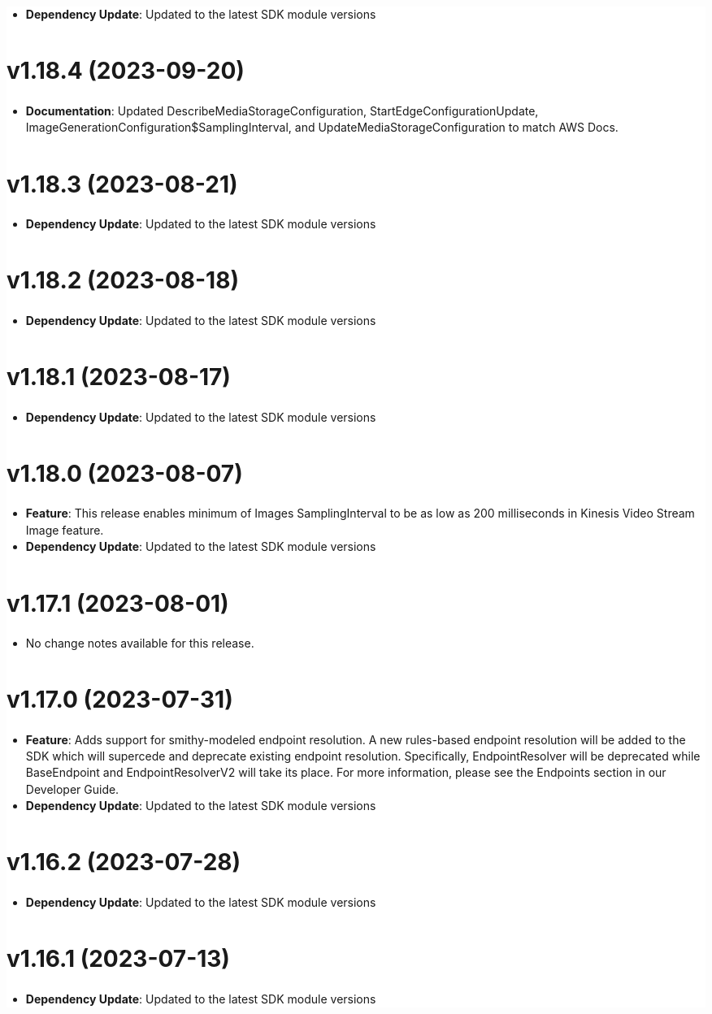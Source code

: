 * **Dependency Update**: Updated to the latest SDK module versions

# v1.18.4 (2023-09-20)

* **Documentation**: Updated DescribeMediaStorageConfiguration, StartEdgeConfigurationUpdate, ImageGenerationConfiguration$SamplingInterval, and UpdateMediaStorageConfiguration to match AWS Docs.

# v1.18.3 (2023-08-21)

* **Dependency Update**: Updated to the latest SDK module versions

# v1.18.2 (2023-08-18)

* **Dependency Update**: Updated to the latest SDK module versions

# v1.18.1 (2023-08-17)

* **Dependency Update**: Updated to the latest SDK module versions

# v1.18.0 (2023-08-07)

* **Feature**: This release enables minimum of Images SamplingInterval to be as low as 200 milliseconds in Kinesis Video Stream Image feature.
* **Dependency Update**: Updated to the latest SDK module versions

# v1.17.1 (2023-08-01)

* No change notes available for this release.

# v1.17.0 (2023-07-31)

* **Feature**: Adds support for smithy-modeled endpoint resolution. A new rules-based endpoint resolution will be added to the SDK which will supercede and deprecate existing endpoint resolution. Specifically, EndpointResolver will be deprecated while BaseEndpoint and EndpointResolverV2 will take its place. For more information, please see the Endpoints section in our Developer Guide.
* **Dependency Update**: Updated to the latest SDK module versions

# v1.16.2 (2023-07-28)

* **Dependency Update**: Updated to the latest SDK module versions

# v1.16.1 (2023-07-13)

* **Dependency Update**: Updated to the latest SDK module versions

